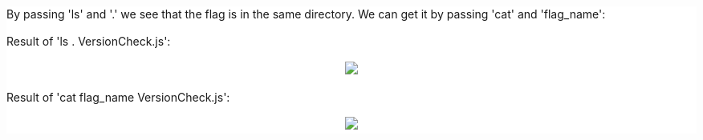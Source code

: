 By passing 'ls' and '.' we see that the flag is in the same directory. We can get it by passing 'cat' and 'flag_name':

Result of 'ls . VersionCheck.js':

<p align="center">
    <img src="https://raw.githubusercontent.com/hacefresko/HTB-Web-WriteUps/main/Breaking%20Grad/images/exploitDemo2.png" width="400px">
</p>

Result of 'cat flag_name VersionCheck.js':

<p align="center">
    <img src="https://raw.githubusercontent.com/hacefresko/HTB-Web-WriteUps/main/Breaking%20Grad/images/exploitDemo3.png" width="800px">
</p>

